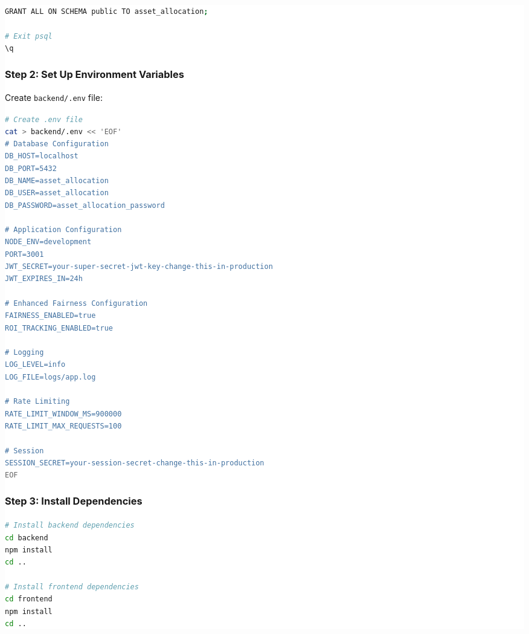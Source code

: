 ```bash
GRANT ALL ON SCHEMA public TO asset_allocation;

# Exit psql
\q
```

### **Step 2: Set Up Environment Variables**

Create `backend/.env` file:

```bash
# Create .env file
cat > backend/.env << 'EOF'
# Database Configuration
DB_HOST=localhost
DB_PORT=5432
DB_NAME=asset_allocation
DB_USER=asset_allocation
DB_PASSWORD=asset_allocation_password

# Application Configuration
NODE_ENV=development
PORT=3001
JWT_SECRET=your-super-secret-jwt-key-change-this-in-production
JWT_EXPIRES_IN=24h

# Enhanced Fairness Configuration
FAIRNESS_ENABLED=true
ROI_TRACKING_ENABLED=true

# Logging
LOG_LEVEL=info
LOG_FILE=logs/app.log

# Rate Limiting
RATE_LIMIT_WINDOW_MS=900000
RATE_LIMIT_MAX_REQUESTS=100

# Session
SESSION_SECRET=your-session-secret-change-this-in-production
EOF
```

### **Step 3: Install Dependencies**

```bash
# Install backend dependencies
cd backend
npm install
cd ..

# Install frontend dependencies
cd frontend
npm install
cd ..
```

